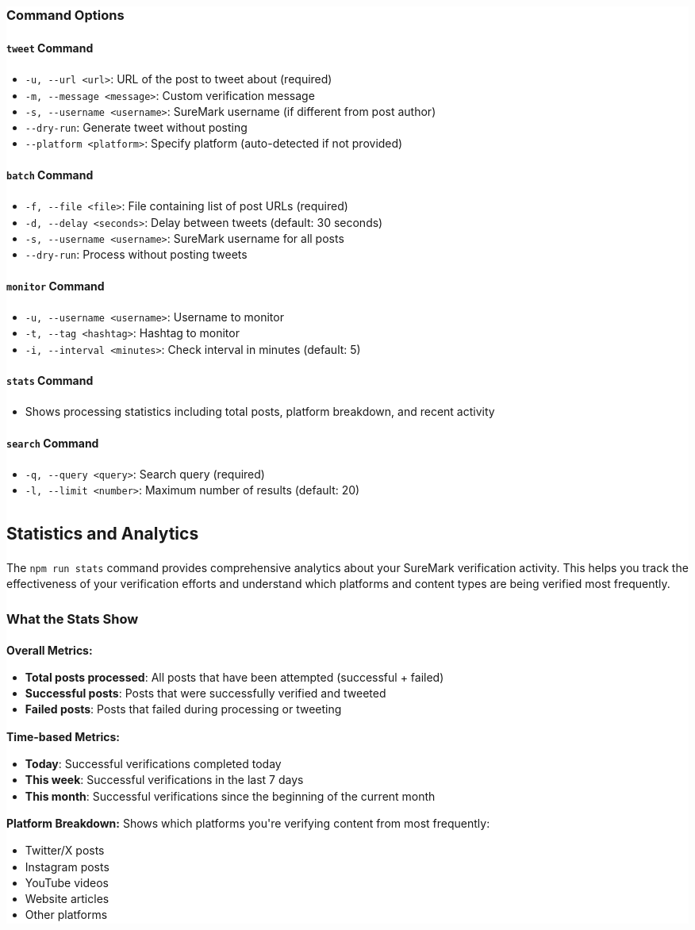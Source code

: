 ### Command Options

#### `tweet` Command

-   `-u, --url <url>`: URL of the post to tweet about (required)
-   `-m, --message <message>`: Custom verification message
-   `-s, --username <username>`: SureMark username (if different from post author)
-   `--dry-run`: Generate tweet without posting
-   `--platform <platform>`: Specify platform (auto-detected if not provided)

#### `batch` Command

-   `-f, --file <file>`: File containing list of post URLs (required)
-   `-d, --delay <seconds>`: Delay between tweets (default: 30 seconds)
-   `-s, --username <username>`: SureMark username for all posts
-   `--dry-run`: Process without posting tweets

#### `monitor` Command

-   `-u, --username <username>`: Username to monitor
-   `-t, --tag <hashtag>`: Hashtag to monitor
-   `-i, --interval <minutes>`: Check interval in minutes (default: 5)

#### `stats` Command

-   Shows processing statistics including total posts, platform breakdown, and recent activity

#### `search` Command

-   `-q, --query <query>`: Search query (required)
-   `-l, --limit <number>`: Maximum number of results (default: 20)

## Statistics and Analytics

The `npm run stats` command provides comprehensive analytics about your SureMark verification activity. This helps you track the effectiveness of your verification efforts and understand which platforms and content types are being verified most frequently.

### What the Stats Show

**Overall Metrics:**
- **Total posts processed**: All posts that have been attempted (successful + failed)
- **Successful posts**: Posts that were successfully verified and tweeted
- **Failed posts**: Posts that failed during processing or tweeting

**Time-based Metrics:**
- **Today**: Successful verifications completed today
- **This week**: Successful verifications in the last 7 days
- **This month**: Successful verifications since the beginning of the current month

**Platform Breakdown:**
Shows which platforms you're verifying content from most frequently:
- Twitter/X posts
- Instagram posts
- YouTube videos
- Website articles
- Other platforms
